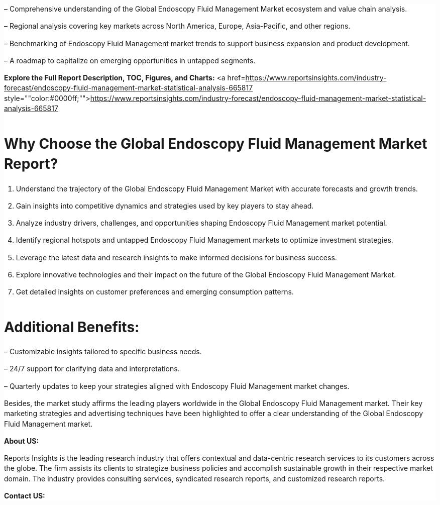 – Comprehensive understanding of the Global Endoscopy Fluid Management Market ecosystem and value chain analysis.

– Regional analysis covering key markets across North America, Europe, Asia-Pacific, and other regions.

– Benchmarking of Endoscopy Fluid Management market trends to support business expansion and product development.

– A roadmap to capitalize on emerging opportunities in untapped segments.

<strong>Explore the Full Report Description, TOC, Figures, and Charts:</strong>
<a href=https://www.reportsinsights.com/industry-forecast/endoscopy-fluid-management-market-statistical-analysis-665817 style=""color:#0000ff;"">https://www.reportsinsights.com/industry-forecast/endoscopy-fluid-management-market-statistical-analysis-665817</a>

# <strong>Why Choose the Global Endoscopy Fluid Management Market Report?</strong>

1. Understand the trajectory of the Global Endoscopy Fluid Management Market with accurate forecasts and growth trends.

2. Gain insights into competitive dynamics and strategies used by key players to stay ahead.

3. Analyze industry drivers, challenges, and opportunities shaping Endoscopy Fluid Management market potential.

4. Identify regional hotspots and untapped Endoscopy Fluid Management markets to optimize investment strategies.

5. Leverage the latest data and research insights to make informed decisions for business success.

6. Explore innovative technologies and their impact on the future of the Global Endoscopy Fluid Management Market.

7. Get detailed insights on customer preferences and emerging consumption patterns.

# <strong>Additional Benefits:</strong>

– Customizable insights tailored to specific business needs.

– 24/7 support for clarifying data and interpretations.

– Quarterly updates to keep your strategies aligned with Endoscopy Fluid Management market changes.

Besides, the market study affirms the leading players worldwide in the Global Endoscopy Fluid Management market. Their key marketing strategies and advertising techniques have been highlighted to offer a clear understanding of the Global Endoscopy Fluid Management market.

<strong><strong>About US</strong>:</strong>

Reports Insights is the leading research industry that offers contextual and data-centric research services to its customers across the globe. The firm assists its clients to strategize business policies and accomplish sustainable growth in their respective market domain. The industry provides consulting services, syndicated research reports, and customized research reports.

<strong>Contact US:</strong>
